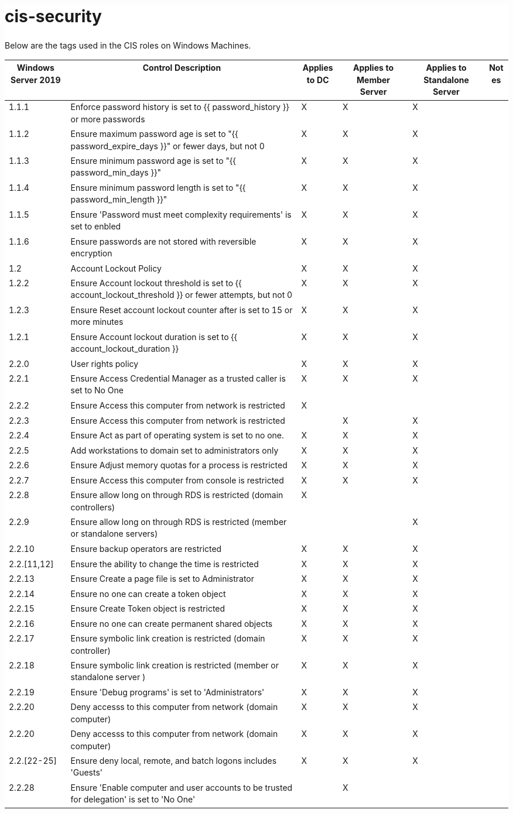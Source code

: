 # cis-security

Below are the tags used in the CIS roles on Windows Machines.

| Windows Server 2019 | Control Description |Applies to DC|Applies to Member Server|Applies to Standalone Server| Notes |
| -----------------|--------------------- | -----------------|--------------------- | --------------------- |-----------------|
| 1.1.1 | Enforce password history is set to {{ password_history }} or more passwords|X|X|X|
| 1.1.2 | Ensure maximum password age is set to "{{ password_expire_days }}" or fewer days, but not 0|X|X|X|
| 1.1.3 | Ensure minimum password age is set to "{{ password_min_days }}"|X|X|X|
| 1.1.4 | Ensure minimum password length is set to "{{ password_min_length }}"|X|X|X|
| 1.1.5 | Ensure 'Password must meet complexity requirements' is set to enbled|X|X|X|
| 1.1.6 | Ensure passwords are not stored with reversible encryption|X|X|X|
| 1.2 | Account Lockout Policy|X|X|X|
| 1.2.2 | Ensure Account lockout threshold is set to {{ account_lockout_threshold }} or fewer attempts, but not 0|X|X|X|
| 1.2.3 | Ensure Reset account lockout counter after is set to 15 or more minutes|X|X|X|
| 1.2.1 | Ensure Account lockout duration is set to {{ account_lockout_duration }}|X|X|X|
| 2.2.0 | User rights policy|X|X|X|
| 2.2.1 | Ensure Access Credential Manager as a trusted caller is set to No One|X|X|X|
| 2.2.2 | Ensure Access this computer from network is restricted|X| | |
| 2.2.3 | Ensure Access this computer from network is restricted| |X|X|
| 2.2.4 | Ensure Act as part of operating system is set to no one.|X|X|X|
| 2.2.5 | Add workstations to domain  set to administrators only|X|X|X|
| 2.2.6 | Ensure Adjust memory quotas for a process is restricted|X|X|X|
| 2.2.7 | Ensure Access this computer from console is restricted|X|X|X|
| 2.2.8 | Ensure allow long on through RDS is restricted (domain controllers)|X| | |
| 2.2.9 | Ensure allow long on through RDS is restricted (member or standalone servers)| | |X|
| 2.2.10 | Ensure backup operators are restricted|X|X|X|
| 2.2.[11,12] | Ensure the ability to change the time is restricted|X|X|X|
| 2.2.13 | Ensure Create a page file is set to Administrator|X|X|X|
| 2.2.14 | Ensure no one can create a token object|X|X|X|
| 2.2.15 | Ensure Create Token object is restricted|X|X|X|
| 2.2.16 | Ensure no one can create permanent shared objects|X|X|X|
| 2.2.17 | Ensure symbolic link creation is restricted (domain controller)|X|X|X|
| 2.2.18 | Ensure symbolic link creation is restricted (member or standalone server )|X|X|X|
| 2.2.19 | Ensure 'Debug programs' is set to 'Administrators'|X|X|X|
| 2.2.20 | Deny accesss to this computer from network (domain computer)|X|X|X|
| 2.2.20 | Deny accesss to this computer from network (domain computer)|X|X|X|
| 2.2.[22-25] | Ensure deny local, remote, and batch logons includes 'Guests'|X|X|X|
| 2.2.28 | Ensure 'Enable computer and user accounts to be trusted for delegation' is set to 'No One'| |X| |
